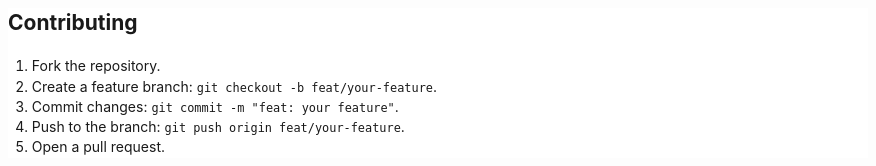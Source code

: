 ## Contributing
1. Fork the repository.
2. Create a feature branch: `git checkout -b feat/your-feature`.
3. Commit changes: `git commit -m "feat: your feature"`.
4. Push to the branch: `git push origin feat/your-feature`.
5. Open a pull request.
